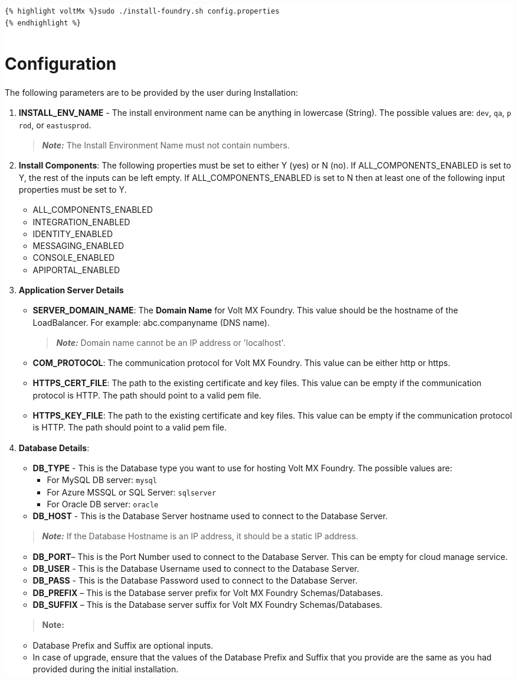     {% highlight voltMx %}sudo ./install-foundry.sh config.properties
    {% endhighlight %}

Configuration
=============

The following parameters are to be provided by the user during Installation:

1.  **INSTALL\_ENV\_NAME** - The install environment name can be anything in lowercase (String). The possible values are: `dev`, `qa`, `prod`, or `eastusprod`.
    
    > **_Note:_** The Install Environment Name must not contain numbers.
    
2.  **Install Components**: The following properties must be set to either Y (yes) or N (no). If ALL\_COMPONENTS\_ENABLED is set to Y, the rest of the inputs can be left empty. If ALL\_COMPONENTS\_ENABLED is set to N then at least one of the following input properties must be set to Y.
    
    *   ALL\_COMPONENTS\_ENABLED
    *   INTEGRATION\_ENABLED
    *   IDENTITY\_ENABLED
    *   MESSAGING\_ENABLED
    *   CONSOLE\_ENABLED
    *   APIPORTAL\_ENABLED
3.  **Application Server Details**
    *   **SERVER\_DOMAIN\_NAME**: The **Domain Name** for Volt MX Foundry. This value should be the hostname of the LoadBalancer. For example: abc.companyname (DNS name).
        
        > **_Note:_** Domain name cannot be an IP address or 'localhost'.
        
    *   **COM\_PROTOCOL**: The communication protocol for Volt MX Foundry. This value can be either http or https.
    *   **HTTPS\_CERT\_FILE**: The path to the existing certificate and key files. This value can be empty if the communication protocol is HTTP. The path should point to a valid pem file.
    *   **HTTPS\_KEY\_FILE**: The path to the existing certificate and key files. This value can be empty if the communication protocol is HTTP. The path should point to a valid pem file.
4.  **Database Details**:
    *   **DB\_TYPE** - This is the Database type you want to use for hosting Volt MX Foundry. The possible values are:
        *   For MySQL DB server: `mysql`
        *   For Azure MSSQL or SQL Server: `sqlserver`
        *   For Oracle DB server: `oracle`
    *   **DB\_HOST** - This is the Database Server hostname used to connect to the Database Server.
    
    > **_Note:_** If the Database Hostname is an IP address, it should be a static IP address.
    
    *   **DB\_PORT**– This is the Port Number used to connect to the Database Server. This can be empty for cloud manage service.
    *   **DB\_USER** - This is the Database Username used to connect to the Database Server.
    *   **DB\_PASS** - This is the Database Password used to connect to the Database Server.
    *   **DB\_PREFIX** – This is the Database server prefix for Volt MX Foundry Schemas/Databases.
    *   **DB\_SUFFIX** – This is the Database server suffix for Volt MX Foundry Schemas/Databases.
    
    > **Note:**      
    *   Database Prefix and Suffix are optional inputs.  
    *   In case of upgrade, ensure that the values of the Database Prefix and Suffix that you provide are the same as you had provided during the initial installation.  
        